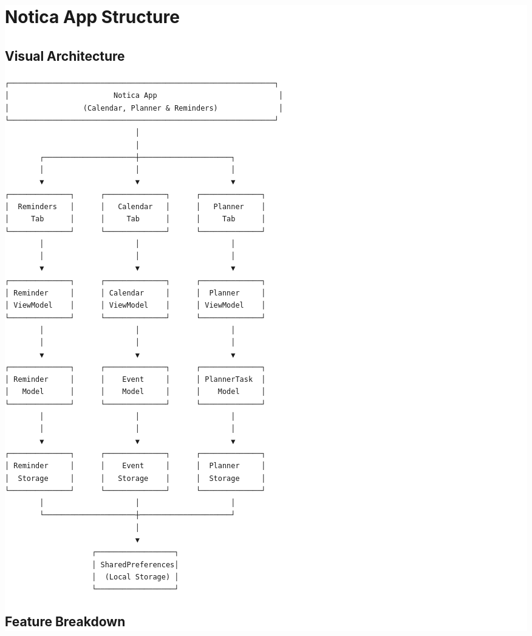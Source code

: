 # Notica App Structure

## Visual Architecture

```
┌─────────────────────────────────────────────────────────────┐
│                        Notica App                            │
│                 (Calendar, Planner & Reminders)              │
└─────────────────────────────────────────────────────────────┘
                              │
                              │
        ┌─────────────────────┼─────────────────────┐
        │                     │                     │
        ▼                     ▼                     ▼
┌──────────────┐      ┌──────────────┐      ┌──────────────┐
│  Reminders   │      │   Calendar   │      │   Planner    │
│     Tab      │      │     Tab      │      │     Tab      │
└──────────────┘      └──────────────┘      └──────────────┘
        │                     │                     │
        │                     │                     │
        ▼                     ▼                     ▼
┌──────────────┐      ┌──────────────┐      ┌──────────────┐
│ Reminder     │      │ Calendar     │      │  Planner     │
│ ViewModel    │      │ ViewModel    │      │ ViewModel    │
└──────────────┘      └──────────────┘      └──────────────┘
        │                     │                     │
        │                     │                     │
        ▼                     ▼                     ▼
┌──────────────┐      ┌──────────────┐      ┌──────────────┐
│ Reminder     │      │    Event     │      │ PlannerTask  │
│   Model      │      │    Model     │      │    Model     │
└──────────────┘      └──────────────┘      └──────────────┘
        │                     │                     │
        │                     │                     │
        ▼                     ▼                     ▼
┌──────────────┐      ┌──────────────┐      ┌──────────────┐
│ Reminder     │      │    Event     │      │  Planner     │
│  Storage     │      │   Storage    │      │  Storage     │
└──────────────┘      └──────────────┘      └──────────────┘
        │                     │                     │
        └─────────────────────┼─────────────────────┘
                              │
                              ▼
                    ┌──────────────────┐
                    │ SharedPreferences│
                    │  (Local Storage) │
                    └──────────────────┘
```

## Feature Breakdown
